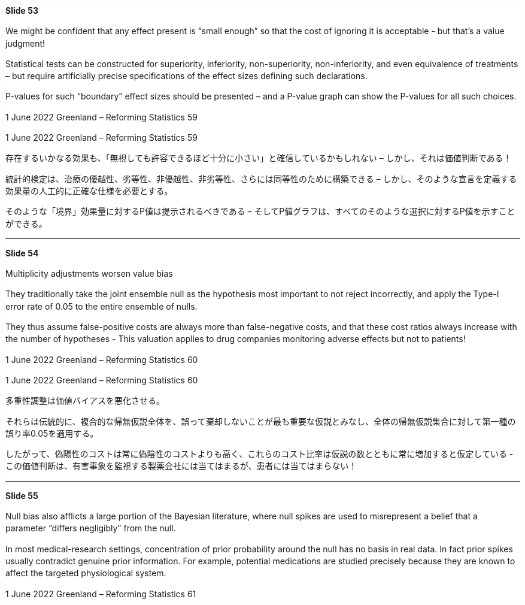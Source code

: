 
**Slide 53**

We might be confident that any effect present is “small enough” so that the cost of ignoring it is acceptable - but that’s a value judgment!

Statistical tests can be constructed for superiority, inferiority, non-superiority, non-inferiority, and even equivalence of treatments – but require artificially precise specifications of the effect sizes defining such declarations.

P-values for such “boundary” effect sizes should be presented – and a P-value graph can show the P-values for all such choices.

1 June 2022 Greenland – Reforming Statistics 59

1 June 2022 Greenland – Reforming Statistics 59

存在するいかなる効果も、「無視しても許容できるほど十分に小さい」と確信しているかもしれない – しかし、それは価値判断である！

統計的検定は、治療の優越性、劣等性、非優越性、非劣等性、さらには同等性のために構築できる – しかし、そのような宣言を定義する効果量の人工的に正確な仕様を必要とする。

そのような「境界」効果量に対するP値は提示されるべきである – そしてP値グラフは、すべてのそのような選択に対するP値を示すことができる。

---

**Slide 54**

Multiplicity adjustments worsen value bias

They traditionally take the joint ensemble null
as the hypothesis most important to not reject incorrectly, and apply the Type-I error rate of 0.05 to the entire ensemble of nulls.

They thus assume false-positive costs are always more than false-negative costs, and that these cost ratios always increase with the number of hypotheses - This valuation applies to drug companies monitoring adverse effects but not to patients!

1 June 2022 Greenland – Reforming Statistics 60

1 June 2022 Greenland – Reforming Statistics 60

多重性調整は価値バイアスを悪化させる。

それらは伝統的に、複合的な帰無仮説全体を、誤って棄却しないことが最も重要な仮説とみなし、全体の帰無仮説集合に対して第一種の誤り率0.05を適用する。

したがって、偽陽性のコストは常に偽陰性のコストよりも高く、これらのコスト比率は仮説の数とともに常に増加すると仮定している - この価値判断は、有害事象を監視する製薬会社には当てはまるが、患者には当てはまらない！

---

**Slide 55**

Null bias also afflicts a large portion of the Bayesian literature, where null spikes are used to misrepresent a belief that a parameter “differs negligibly” from the null.

In most medical-research settings, concentration of prior probability around the null has no basis in real data. In fact prior spikes usually contradict genuine prior information. For example, potential medications are studied precisely because they are known to affect the targeted physiological system.

1 June 2022 Greenland – Reforming Statistics 61
